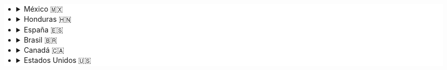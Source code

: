 + <details>
    <summary>México 🇲🇽</summary>

	- [MILENIO](https://www.youtube.com/channel/UCFxHplbcoJK9m70c4VyTIxg)

+ <details>
    <summary>Honduras 🇭🇳</summary>

	- [HCH En Vivo](https://www.youtube.com/channel/UCIs6fmAXOI1K2jgkoBdWveg)

+ <details>
    <summary>España 🇪🇸</summary>

	- [CNN en Español](https://www.youtube.com/channel/UC_lEiu6917IJz03TnntWUaQ)
	- [RTVE Noticias](https://www.youtube.com/channel/UC7QZIf0dta-XPXsp9Hv4dTw)

+ <details>
    <summary>Brasil 🇧🇷</summary>

	- [CNN Brasil](https://www.youtube.com/channel/UCvdwhh_fDyWccR42-rReZLw)

+ <details>
    <summary>Canadá 🇨🇦</summary>

	- [Global News](https://globalnews.ca/live/national/) - [x](https://vidgrid.tk.gg/)

+ <details>
    <summary>Estados Unidos 🇺🇸</summary>

	- [ABC7](https://www.youtube.com/channel/UCVxBA3Cbu3pm8w8gEIoMEog)	
	- [ABC7 SWFL](https://www.youtube.com/channel/UCq9e_hCv2jvgck8WowW1NXg)
	- [ABC News](https://abcnews.go.com/Live) - [x](https://raw.githubusercontent.com/eviltizzy/TizTV/master/Tiz_M3U)
	- [Agenda-Free TV](https://www.youtube.com/channel/UCshCsg1YVKli8yBai-wa78w)
    - [Agenda-Free TV 2](https://www.twitch.tv/agendafreetv)
	- [Bloomberg US](https://www.bloomberg.com/) - [x](https://vidgrid.tk.gg/)
    - [Bloomberg Europe](https://www.bloomberg.com/europe) - [x](https://vidgrid.tk.gg/)
    - [Bloomberg QuickTake](https://www.bloomberg.com/) - [x](https://vidgrid.tk.gg/)
	- [Cheddar](https://cheddar.com/live) - [x](https://vidgrid.tk.gg/)
	- [CBSN](https://www.cbsnews.com/live/) - [x](https://vidgrid.tk.gg/)
	- [CNN US](https://us.cnn.com/) - [x](https://github.com/iptv-org/iptv/blob/master/streams/us.m3u)
	- [CNBC EU](https://www.cnbc.com/live-tv/) - [x](https://vidgrid.tk.gg/)
	- [C-SPAN 1](https://www.c-span.org/networks/?channel=c-span) - [x](https://vidgrid.tk.gg/)
	- [C-SPAN 2](https://www.c-span.org/networks/?channel=c-span) - [x](https://vidgrid.tk.gg/)
	- [C-SPAN 3](https://www.c-span.org/networks/?channel=c-span) - [x](https://vidgrid.tk.gg/)
	- [Fox Business](https://www.youtube.com/channel/UCCXoCcu9Rp7NPbTzIvogpZg)
	- [Fox News Now](https://video.foxnews.com/v/6174103160001)
	- [LiveNOW from FOX](https://www.youtube.com/channel/UCJg9wBPyKMNA5sRDnvzmkdg)
	- [Newsmax](https://www.youtube.com/channel/UCx6h-dWzJ5NpAlja1YsApdg)
	- [NBCLA](https://www.youtube.com/channel/UCSWoppsVL0TLxFQ2qP_DLqQ)
	- [NBC News](https://www.youtube.com/channel/UCeY0bbntWzzVIaj2z3QigXg)
	- [NBC Now (Live Event)](https://www.nbcnews.com/now)
	- [NBC Now](https://www.nbcnews.com/now)
	- [PBS America](https://www.pbsamerica.co.uk/) - [x](https://vidgrid.tk.gg/)
	- [Record News](https://www.youtube.com/channel/UCuiLR4p6wQ3xLEm15pEn1Xw)
	- [Sky News](https://www.youtube.com/channel/UCoMdktPbSTixAyNGwb-UYkQ)
	- [Noticias Telemundo](https://www.youtube.com/channel/UCRwA1NUcUnwsly35ikGhp0A)
	- [The Sun](https://www.youtube.com/channel/UCIzXayRP7-P0ANpq-nD-h5g)
